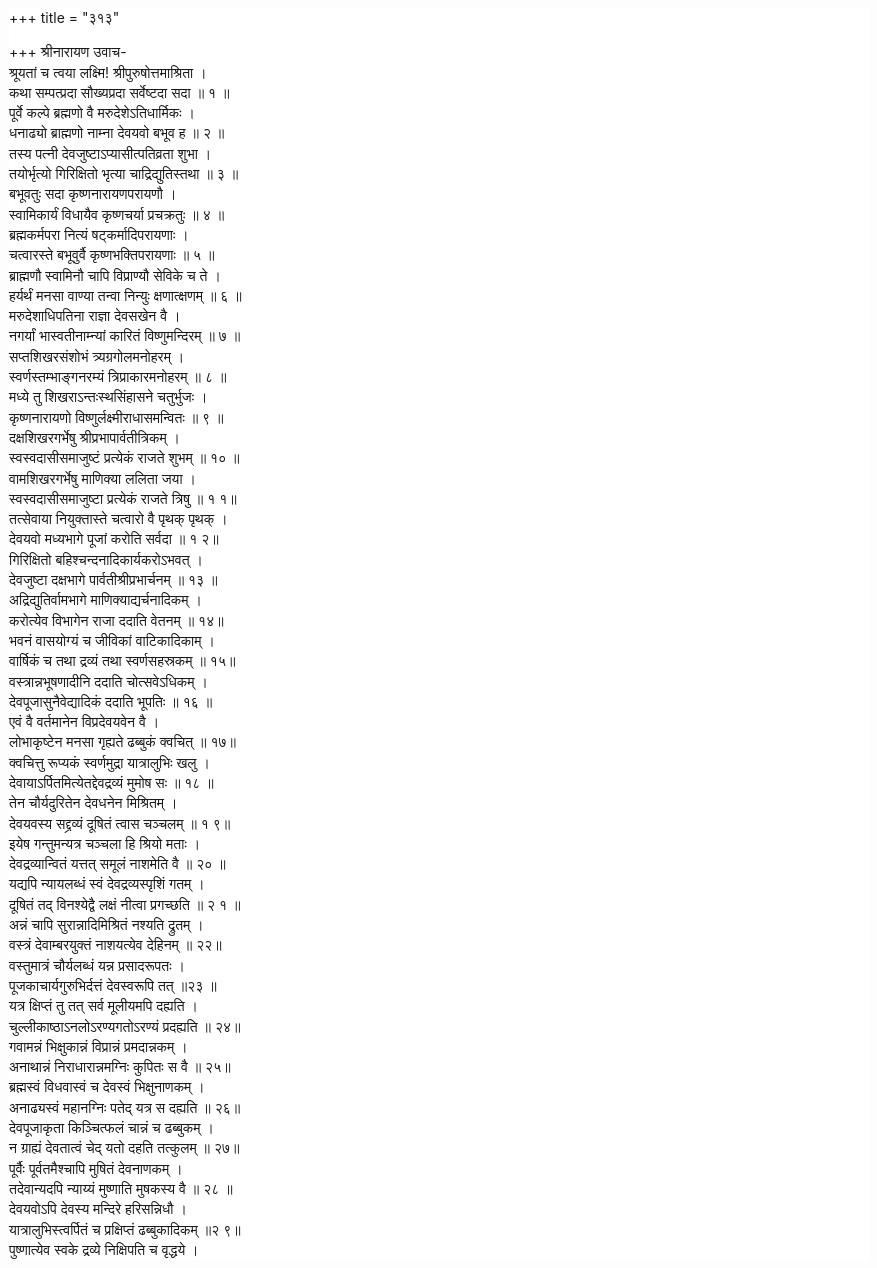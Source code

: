 +++
title = "३१३"

+++
श्रीनारायण उवाच-  
श्रूयतां च त्वया लक्ष्मि! श्रीपुरुषोत्तमाश्रिता ।  
कथा सम्पत्प्रदा सौख्यप्रदा सर्वेष्टदा सदा ॥ १ ॥  
पूर्वे कल्पे ब्रह्मणो वै मरुदेशेऽतिधार्मिकः ।  
धनाढ्यो ब्राह्मणो नाम्ना देवयवो बभूव ह ॥ २ ॥  
तस्य पत्नी देवजुष्टाऽप्यासीत्पतिव्रता शुभा ।  
तयोर्भृत्यो गिरिक्षितो भृत्या चाद्रिद्युतिस्तथा ॥ ३ ॥  
बभूवतुः सदा कृष्णनारायणपरायणौ ।  
स्वामिकार्यं विधायैव कृष्णचर्या प्रचक्रतुः ॥ ४ ॥  
ब्रह्मकर्मपरा नित्यं षट्कर्मादिपरायणाः ।  
चत्वारस्ते बभूवुर्वै कृष्णभक्तिपरायणाः ॥ ५ ॥  
ब्राह्मणौ स्वामिनौ चापि विप्राण्यौ सेविके च ते ।  
हर्यर्थं मनसा वाण्या तन्वा निन्युः क्षणात्क्षणम् ॥ ६ ॥  
मरुदेशाधिपतिना राज्ञा देवसखेन वै ।  
नगर्यां भास्वतीनाम्न्यां कारितं विष्णुमन्दिरम् ॥ ७ ॥  
सप्तशिखरसंशोभं त्र्यग्रगोलमनोहरम् ।  
स्वर्णस्तम्भाङ्गनरम्यं त्रिप्राकारमनोहरम् ॥ ८ ॥  
मध्ये तु शिखराऽन्तःस्थसिंहासने चतुर्भुजः ।  
कृष्णनारायणो विष्णुर्लक्ष्मीराधासमन्वितः ॥ ९ ॥  
दक्षशिखरगर्भेषु श्रीप्रभापार्वतीत्रिकम् ।  
स्वस्वदासीसमाजुष्टं प्रत्येकं राजते शुभम् ॥ १० ॥  
वामशिखरगर्भेषु माणिक्या ललिता जया ।  
स्वस्वदासीसमाजुष्टा प्रत्येकं राजते त्रिषु ॥ १ १॥  
तत्सेवाया नियुक्तास्ते चत्वारो वै पृथक् पृथक् ।  
देवयवो मध्यभागे पूजां करोति सर्वदा ॥ १ २॥  
गिरिक्षितो बहिश्चन्दनादिकार्यकरोऽभवत् ।  
देवजुष्टा दक्षभागे पार्वतीश्रीप्रभार्चनम् ॥ १३ ॥  
अद्रिद्युतिर्वामभागे माणिक्याद्यर्चनादिकम् ।  
करोत्येव विभागेन राजा ददाति वेतनम् ॥ १४॥  
भवनं वासयोग्यं च जीविकां वाटिकादिकाम् ।  
वार्षिकं च तथा द्रव्यं तथा स्वर्णसहस्रकम् ॥ १५॥  
वस्त्रान्नभूषणादीनि ददाति चोत्सवेऽधिकम् ।  
देवपूजासुनैवेद्यादिकं ददाति भूपतिः ॥ १६ ॥  
एवं वै वर्तमानेन विप्रदेवयवेन वै ।  
लोभाकृष्टेन मनसा गृह्यते ढब्बुकं क्वचित् ॥ १७॥  
क्वचित्तु रूप्यकं स्वर्णमुद्रा यात्रालुभिः खलु ।  
देवायाऽर्पितमित्येतद्देवद्रव्यं मुमोष सः ॥ १८ ॥  
तेन चौर्यदुरितेन देवधनेन मिश्रितम् ।  
देवयवस्य सद्द्रव्यं दूषितं त्वास चञ्चलम् ॥ १ ९॥  
इयेष गन्तुमन्यत्र चञ्चला हि श्रियो मताः ।  
देवद्रव्यान्वितं यत्तत् समूलं नाशमेति वै ॥ २० ॥  
यद्यपि न्यायलब्धं स्वं देवद्रव्यस्पृशिं गतम् ।  
दूषितं तद् विनश्येद्वै लक्षं नीत्वा प्रगच्छति ॥ २ १ ॥  
अन्नं चापि सुरान्नादिमिश्रितं नश्यति द्रुतम् ।  
वस्त्रं देवाम्बरयुक्तं नाशयत्येव देहिनम् ॥ २२॥  
वस्तुमात्रं चौर्यलब्धं यन्न प्रसादरूपतः ।  
पूजकाचार्यगुरुभिर्दत्तं देवस्वरूपि तत् ॥२३ ॥  
यत्र क्षिप्तं तु तत् सर्व मूलीयमपि दह्यति ।  
चुल्लीकाष्ठाऽनलोऽरण्यगतोऽरण्यं प्रदह्यति ॥ २४॥  
गवामन्नं भिक्षुकान्नं विप्रान्नं प्रमदान्नकम् ।  
अनाथान्नं निराधारान्नमग्निः कुपितः स वै ॥ २५॥  
ब्रह्मस्वं विधवास्वं च देवस्वं भिक्षुनाणकम् ।  
अनाढ्यस्वं महानग्निः पतेद् यत्र स दह्यति ॥ २६॥  
देवपूजाकृता किञ्चित्फलं चान्नं च ढब्बुकम् ।  
न ग्राह्यं देवतात्वं चेद् यतो दहति तत्कुलम् ॥ २७॥  
पूर्वैः पूर्वतमैश्चापि मुषितं देवनाणकम् ।  
तदेवान्यदपि न्याय्यं मुष्णाति मुषकस्य वै ॥ २८ ॥  
देवयवोऽपि देवस्य मन्दिरे हरिसन्निधौ ।  
यात्रालुभिस्त्वर्पितं च प्रक्षिप्तं ढब्बुकादिकम् ॥२ ९॥  
पुष्णात्येव स्वके द्रव्ये निक्षिपति च वृद्धये ।  